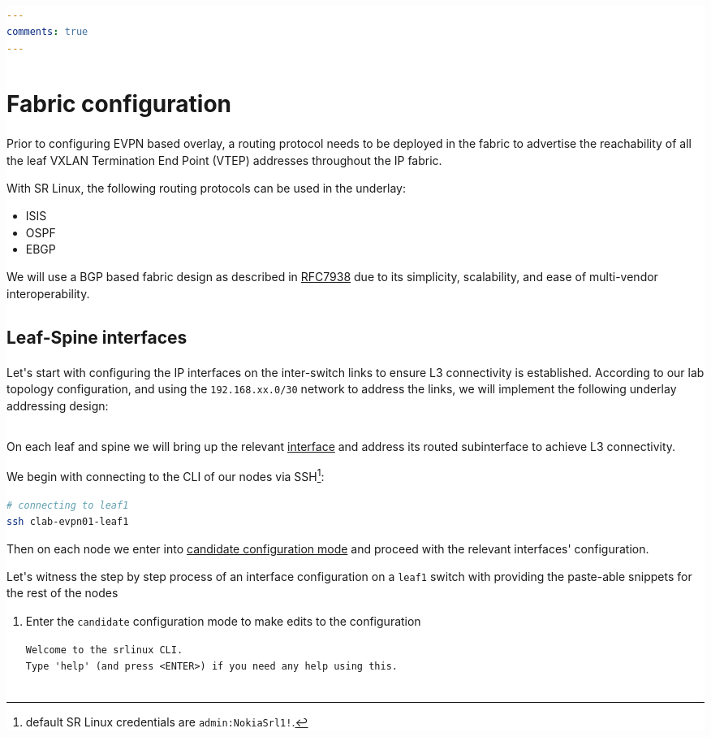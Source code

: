 ```yaml
---
comments: true
---
```


# Fabric configuration

<script type="text/javascript" src="https://viewer.diagrams.net/js/viewer-static.min.js" async></script>

Prior to configuring EVPN based overlay, a routing protocol needs to be deployed in the fabric to advertise the reachability of all the leaf VXLAN Termination End Point (VTEP) addresses throughout the IP fabric.

With SR Linux, the following routing protocols can be used in the underlay:

* ISIS
* OSPF
* EBGP

We will use a BGP based fabric design as described in [RFC7938](https://tools.ietf.org/html/rfc7938) due to its simplicity, scalability, and ease of multi-vendor interoperability.

## Leaf-Spine interfaces

Let's start with configuring the IP interfaces on the inter-switch links to ensure L3 connectivity is established. According to our lab topology configuration, and using the `192.168.xx.0/30` network to address the links, we will implement the following underlay addressing design:

<div class='mxgraph' style='max-width:100%;border:1px solid transparent;margin:0 auto; display:block;' data-mxgraph='{"page":2,"zoom":2,"highlight":"#0000ff","nav":true,"check-visible-state":true,"resize":true,"url":"https://raw.githubusercontent.com/srl-labs/learn-srlinux/diagrams/quickstart.drawio"}'></div>

On each leaf and spine we will bring up the relevant [interface](../../get-started/interface.md) and address its routed subinterface to achieve L3 connectivity.

We begin with connecting to the CLI of our nodes via SSH[^1]:

```bash
# connecting to leaf1
ssh clab-evpn01-leaf1
```

Then on each node we enter into [candidate configuration mode](../../get-started/cli.md#cli-modes) and proceed with the relevant interfaces' configuration.

Let's witness the step by step process of an interface configuration on a `leaf1` switch with providing the paste-able snippets for the rest of the nodes

1. Enter the `candidate` configuration mode to make edits to the configuration

    ```srl
    Welcome to the srlinux CLI.
    Type 'help' (and press <ENTER>) if you need any help using this.


[^1]: default SR Linux credentials are `admin:NokiaSrl1!`.
[^2]: the snippets were extracted with `info interface ethernet-1/x` command issued in running mode.
[^3]: you can paste those snippets right after you do `enter candidate`
[^4]: a more practical import/export policy would only export/import the loopback prefixes from leaf nodes. The spine nodes would export/import only the bgp-owned routes, as services are not typically present on the spines.